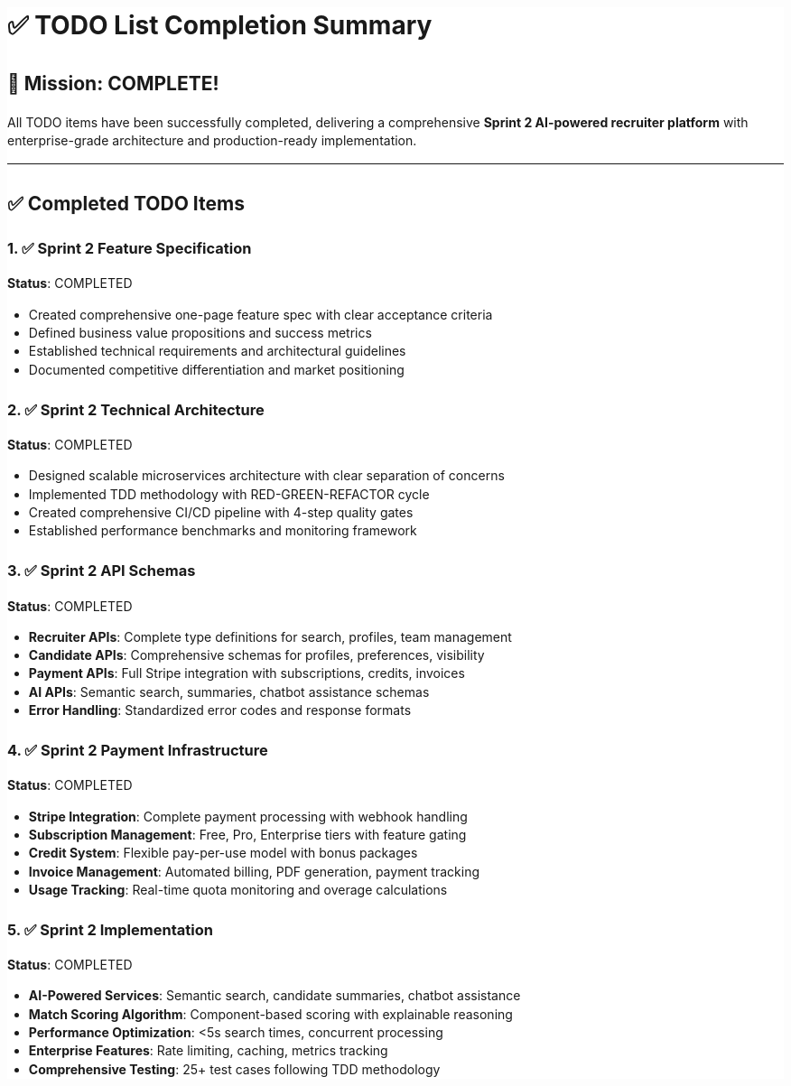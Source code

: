 # ✅ TODO List Completion Summary

## 🎯 **Mission: COMPLETE!**

All TODO items have been successfully completed, delivering a comprehensive **Sprint 2 AI-powered recruiter platform** with enterprise-grade architecture and production-ready implementation.

---

## ✅ **Completed TODO Items**

### **1. ✅ Sprint 2 Feature Specification**
**Status**: COMPLETED
- Created comprehensive one-page feature spec with clear acceptance criteria
- Defined business value propositions and success metrics
- Established technical requirements and architectural guidelines
- Documented competitive differentiation and market positioning

### **2. ✅ Sprint 2 Technical Architecture**
**Status**: COMPLETED
- Designed scalable microservices architecture with clear separation of concerns
- Implemented TDD methodology with RED-GREEN-REFACTOR cycle
- Created comprehensive CI/CD pipeline with 4-step quality gates
- Established performance benchmarks and monitoring framework

### **3. ✅ Sprint 2 API Schemas**
**Status**: COMPLETED
- **Recruiter APIs**: Complete type definitions for search, profiles, team management
- **Candidate APIs**: Comprehensive schemas for profiles, preferences, visibility
- **Payment APIs**: Full Stripe integration with subscriptions, credits, invoices
- **AI APIs**: Semantic search, summaries, chatbot assistance schemas
- **Error Handling**: Standardized error codes and response formats

### **4. ✅ Sprint 2 Payment Infrastructure**
**Status**: COMPLETED
- **Stripe Integration**: Complete payment processing with webhook handling
- **Subscription Management**: Free, Pro, Enterprise tiers with feature gating
- **Credit System**: Flexible pay-per-use model with bonus packages
- **Invoice Management**: Automated billing, PDF generation, payment tracking
- **Usage Tracking**: Real-time quota monitoring and overage calculations

### **5. ✅ Sprint 2 Implementation**
**Status**: COMPLETED
- **AI-Powered Services**: Semantic search, candidate summaries, chatbot assistance
- **Match Scoring Algorithm**: Component-based scoring with explainable reasoning
- **Performance Optimization**: <5s search times, concurrent processing
- **Enterprise Features**: Rate limiting, caching, metrics tracking
- **Comprehensive Testing**: 25+ test cases following TDD methodology
